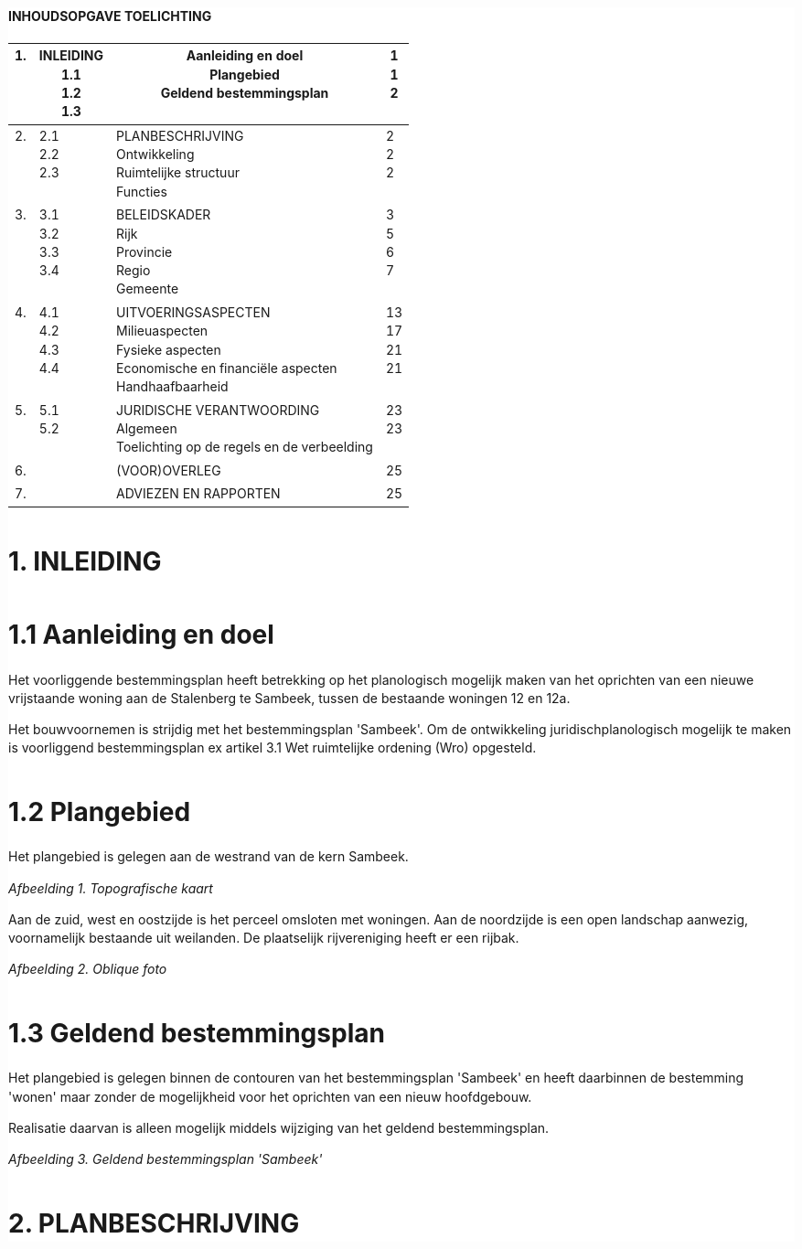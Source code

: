 #### **INHOUDSOPGAVE TOELICHTING**

| 1. | INLEIDING<br>1.1<br>1.2<br>1.3 | Aanleiding en doel<br>Plangebied<br>Geldend bestemmingsplan                                                         | 1<br>1<br>2          |
|----|--------------------------------|---------------------------------------------------------------------------------------------------------------------|----------------------|
| 2. | 2.1<br>2.2<br>2.3              | PLANBESCHRIJVING<br>Ontwikkeling<br>Ruimtelijke structuur<br>Functies                                               | 2<br>2<br>2          |
| 3. | 3.1<br>3.2<br>3.3<br>3.4       | BELEIDSKADER<br>Rijk<br>Provincie<br>Regio<br>Gemeente                                                              | 3<br>5<br>6<br>7     |
| 4. | 4.1<br>4.2<br>4.3<br>4.4       | UITVOERINGSASPECTEN<br>Milieuaspecten<br>Fysieke aspecten<br>Economische en financiële aspecten<br>Handhaafbaarheid | 13<br>17<br>21<br>21 |
| 5. | 5.1<br>5.2                     | JURIDISCHE VERANTWOORDING<br>Algemeen<br>Toelichting op de regels en de verbeelding                                 | 23<br>23             |
| 6. |                                | (VOOR)OVERLEG                                                                                                       | 25                   |
| 7. |                                | ADVIEZEN EN RAPPORTEN                                                                                               | 25                   |

# **1. INLEIDING**

# **1.1 Aanleiding en doel**

Het voorliggende bestemmingsplan heeft betrekking op het planologisch mogelijk maken van het oprichten van een nieuwe vrijstaande woning aan de Stalenberg te Sambeek, tussen de bestaande woningen 12 en 12a.

Het bouwvoornemen is strijdig met het bestemmingsplan 'Sambeek'. Om de ontwikkeling juridischplanologisch mogelijk te maken is voorliggend bestemmingsplan ex artikel 3.1 Wet ruimtelijke ordening (Wro) opgesteld.

# **1.2 Plangebied**

Het plangebied is gelegen aan de westrand van de kern Sambeek.

*Afbeelding 1. Topografische kaart* 

Aan de zuid, west en oostzijde is het perceel omsloten met woningen. Aan de noordzijde is een open landschap aanwezig, voornamelijk bestaande uit weilanden. De plaatselijk rijvereniging heeft er een rijbak.

*Afbeelding 2. Oblique foto* 

# **1.3 Geldend bestemmingsplan**

Het plangebied is gelegen binnen de contouren van het bestemmingsplan 'Sambeek' en heeft daarbinnen de bestemming 'wonen' maar zonder de mogelijkheid voor het oprichten van een nieuw hoofdgebouw.

Realisatie daarvan is alleen mogelijk middels wijziging van het geldend bestemmingsplan.

*Afbeelding 3. Geldend bestemmingsplan 'Sambeek'* 

# **2. PLANBESCHRIJVING**
